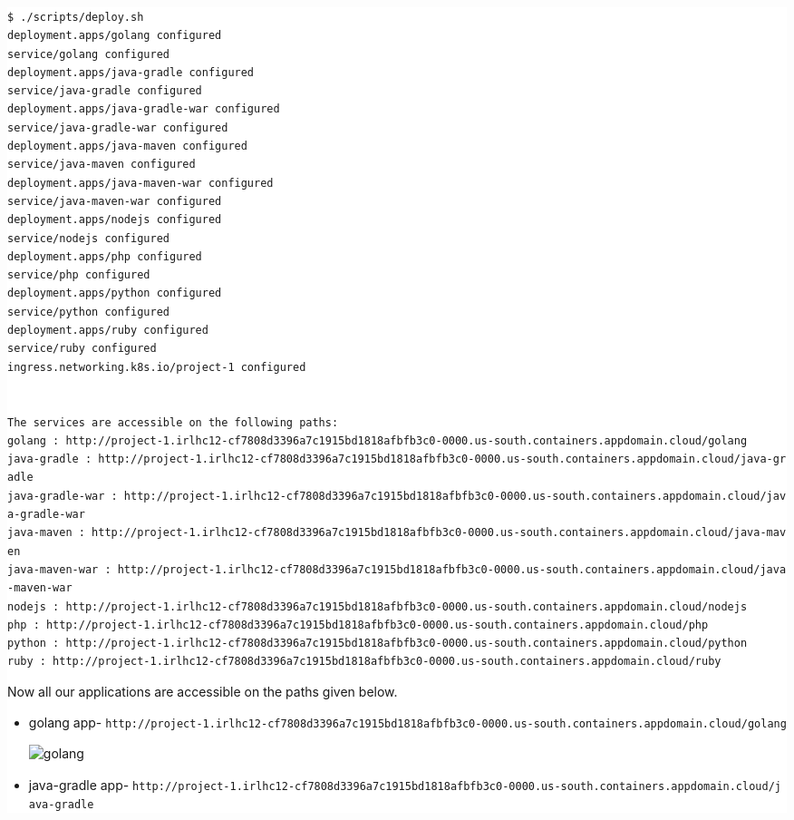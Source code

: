    ```console
   $ ./scripts/deploy.sh
   deployment.apps/golang configured
   service/golang configured
   deployment.apps/java-gradle configured
   service/java-gradle configured
   deployment.apps/java-gradle-war configured
   service/java-gradle-war configured
   deployment.apps/java-maven configured
   service/java-maven configured
   deployment.apps/java-maven-war configured
   service/java-maven-war configured
   deployment.apps/nodejs configured
   service/nodejs configured
   deployment.apps/php configured
   service/php configured
   deployment.apps/python configured
   service/python configured
   deployment.apps/ruby configured
   service/ruby configured
   ingress.networking.k8s.io/project-1 configured


   The services are accessible on the following paths:
   golang : http://project-1.irlhc12-cf7808d3396a7c1915bd1818afbfb3c0-0000.us-south.containers.appdomain.cloud/golang
   java-gradle : http://project-1.irlhc12-cf7808d3396a7c1915bd1818afbfb3c0-0000.us-south.containers.appdomain.cloud/java-gradle
   java-gradle-war : http://project-1.irlhc12-cf7808d3396a7c1915bd1818afbfb3c0-0000.us-south.containers.appdomain.cloud/java-gradle-war
   java-maven : http://project-1.irlhc12-cf7808d3396a7c1915bd1818afbfb3c0-0000.us-south.containers.appdomain.cloud/java-maven
   java-maven-war : http://project-1.irlhc12-cf7808d3396a7c1915bd1818afbfb3c0-0000.us-south.containers.appdomain.cloud/java-maven-war
   nodejs : http://project-1.irlhc12-cf7808d3396a7c1915bd1818afbfb3c0-0000.us-south.containers.appdomain.cloud/nodejs
   php : http://project-1.irlhc12-cf7808d3396a7c1915bd1818afbfb3c0-0000.us-south.containers.appdomain.cloud/php
   python : http://project-1.irlhc12-cf7808d3396a7c1915bd1818afbfb3c0-0000.us-south.containers.appdomain.cloud/python
   ruby : http://project-1.irlhc12-cf7808d3396a7c1915bd1818afbfb3c0-0000.us-south.containers.appdomain.cloud/ruby
   ```

Now all our applications are accessible on the paths given below.

* golang app- `http://project-1.irlhc12-cf7808d3396a7c1915bd1818afbfb3c0-0000.us-south.containers.appdomain.cloud/golang`

   ![golang](../../assets/images/samples/ui/go.png)

* java-gradle app- `http://project-1.irlhc12-cf7808d3396a7c1915bd1818afbfb3c0-0000.us-south.containers.appdomain.cloud/java-gradle`
